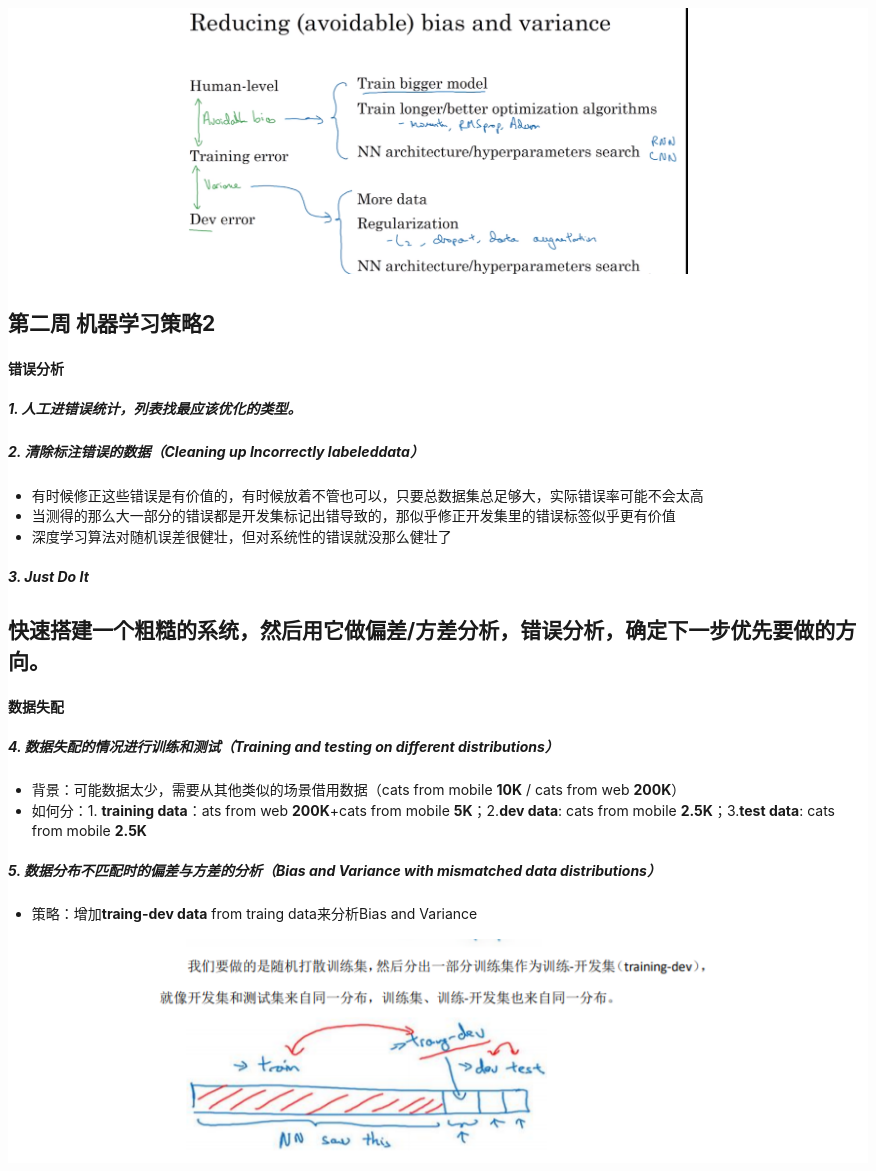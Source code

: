 <div align=center><img src="./images/3.1Reducing_bias_and_variance.png" width="500"></div>

## 第二周 机器学习策略2

#### 错误分析
##### 1. 人工进错误统计，列表找最应该优化的类型。
##### 2. 清除标注错误的数据（Cleaning up Incorrectly labeleddata）
   + 有时候修正这些错误是有价值的，有时候放着不管也可以，只要总数据集总足够大，实际错误率可能不会太高
   + 当测得的那么大一部分的错误都是开发集标记出错导致的，那似乎修正开发集里的错误标签似乎更有价值
   + 深度学习算法对随机误差很健壮，但对系统性的错误就没那么健壮了
##### 3. Just Do It
   快速搭建一个粗糙的系统，然后用它做偏差/方差分析，错误分析，确定下一步优先要做的方向。
---
#### 数据失配

##### 4. **数据失配的情况进行训练和测试**（Training and testing on different distributions）
   + 背景：可能数据太少，需要从其他类似的场景借用数据（cats from mobile **10K** / cats from web **200K**）
   + 如何分：1. **training data**：ats from web **200K**+cats from mobile **5K**；2.**dev data**: cats from mobile **2.5K**；3.**test data**: cats from mobile **2.5K**
##### 5. **数据分布不匹配时的偏差与方差的分析**（Bias and Variance with mismatched data distributions）
   + 策略：增加**traing-dev data** from traing data来分析Bias and Variance
<div align=center><img src="./images/3.2Bias_and_Variance_with_mismatched_data_distributions.png" width="600"></div>